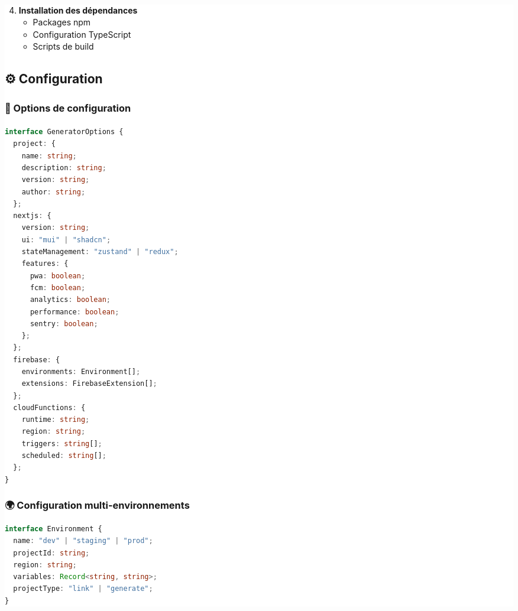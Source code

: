 4. **Installation des dépendances**
   - Packages npm
   - Configuration TypeScript
   - Scripts de build

## ⚙️ Configuration

### 🔧 Options de configuration

```typescript
interface GeneratorOptions {
  project: {
    name: string;
    description: string;
    version: string;
    author: string;
  };
  nextjs: {
    version: string;
    ui: "mui" | "shadcn";
    stateManagement: "zustand" | "redux";
    features: {
      pwa: boolean;
      fcm: boolean;
      analytics: boolean;
      performance: boolean;
      sentry: boolean;
    };
  };
  firebase: {
    environments: Environment[];
    extensions: FirebaseExtension[];
  };
  cloudFunctions: {
    runtime: string;
    region: string;
    triggers: string[];
    scheduled: string[];
  };
}
```

### 🌍 Configuration multi-environnements

```typescript
interface Environment {
  name: "dev" | "staging" | "prod";
  projectId: string;
  region: string;
  variables: Record<string, string>;
  projectType: "link" | "generate";
}
```
